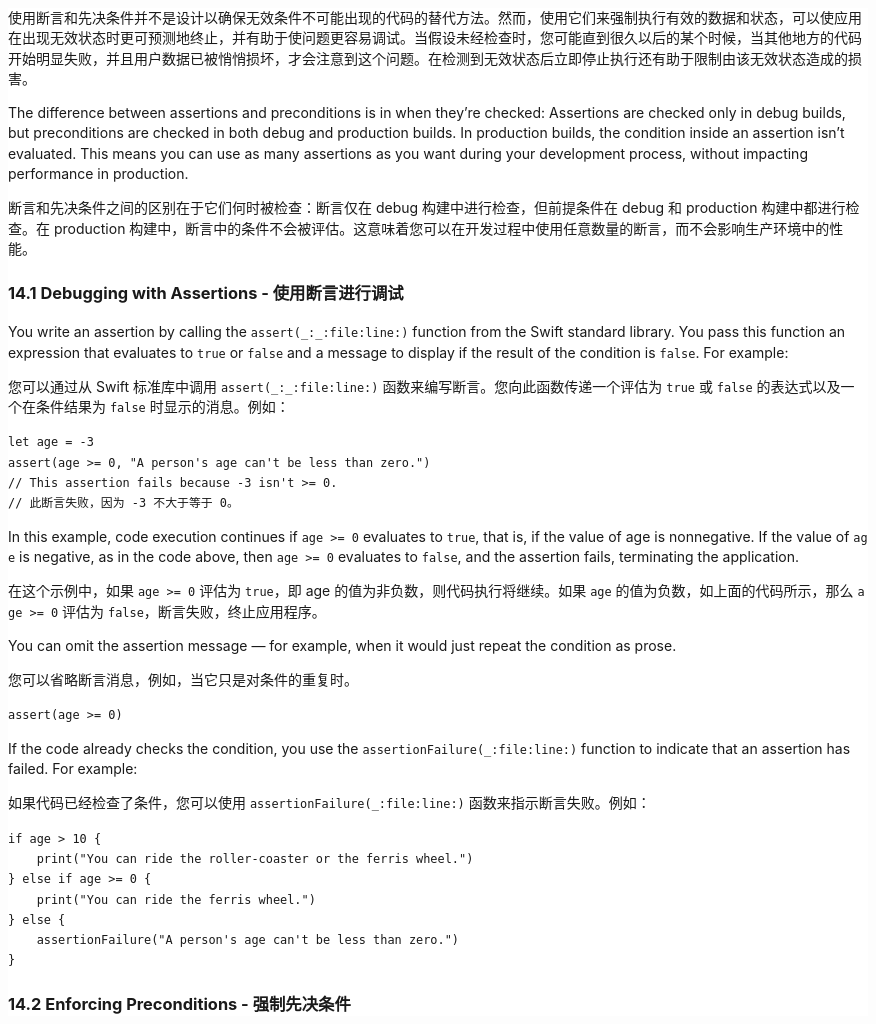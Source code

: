 使用断言和先决条件并不是设计以确保无效条件不可能出现的代码的替代方法。然而，使用它们来强制执行有效的数据和状态，可以使应用在出现无效状态时更可预测地终止，并有助于使问题更容易调试。当假设未经检查时，您可能直到很久以后的某个时候，当其他地方的代码开始明显失败，并且用户数据已被悄悄损坏，才会注意到这个问题。在检测到无效状态后立即停止执行还有助于限制由该无效状态造成的损害。

The difference between assertions and preconditions is in when they’re checked: Assertions are checked only in debug builds, but preconditions are checked in both debug and production builds. In production builds, the condition inside an assertion isn’t evaluated. This means you can use as many assertions as you want during your development process, without impacting performance in production.

断言和先决条件之间的区别在于它们何时被检查：断言仅在 debug 构建中进行检查，但前提条件在 debug 和 production 构建中都进行检查。在 production 构建中，断言中的条件不会被评估。这意味着您可以在开发过程中使用任意数量的断言，而不会影响生产环境中的性能。

### 14.1 Debugging with Assertions - 使用断言进行调试

You write an assertion by calling the `assert(_:_:file:line:)` function from the Swift standard library. You pass this function an expression that evaluates to `true` or `false` and a message to display if the result of the condition is `false`. For example:

您可以通过从 Swift 标准库中调用 `assert(_:_:file:line:)` 函数来编写断言。您向此函数传递一个评估为 `true` 或 `false` 的表达式以及一个在条件结果为 `false` 时显示的消息。例如：

```
let age = -3
assert(age >= 0, "A person's age can't be less than zero.")
// This assertion fails because -3 isn't >= 0.
// 此断言失败，因为 -3 不大于等于 0。
```

In this example, code execution continues if `age >= 0` evaluates to `true`, that is, if the value of age is nonnegative. If the value of `age` is negative, as in the code above, then `age >= 0` evaluates to `false`, and the assertion fails, terminating the application.

在这个示例中，如果 `age >= 0` 评估为 `true`，即 age 的值为非负数，则代码执行将继续。如果 `age` 的值为负数，如上面的代码所示，那么 `age >= 0` 评估为 `false`，断言失败，终止应用程序。

You can omit the assertion message — for example, when it would just repeat the condition as prose.

您可以省略断言消息，例如，当它只是对条件的重复时。

```
assert(age >= 0)
```

If the code already checks the condition, you use the `assertionFailure(_:file:line:)` function to indicate that an assertion has failed. For example:

如果代码已经检查了条件，您可以使用 `assertionFailure(_:file:line:)` 函数来指示断言失败。例如：

```
if age > 10 {
    print("You can ride the roller-coaster or the ferris wheel.")
} else if age >= 0 {
    print("You can ride the ferris wheel.")
} else {
    assertionFailure("A person's age can't be less than zero.")
}
```

### 14.2 Enforcing Preconditions - 强制先决条件
